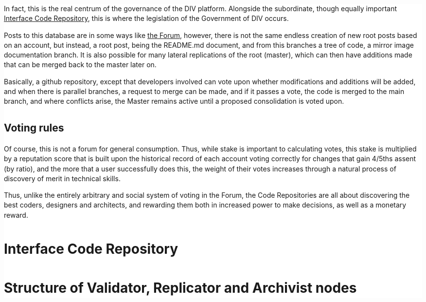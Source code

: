 In fact, this is the real centrum of the governance of the DIV platform. Alongside the subordinate, though equally important [Interface Code Repository](#interface-code-repository), this is where the legislation of the Government of DIV occurs. 

Posts to this database are in some ways like [the Forum](#the-forum), however, there is not the same endless creation of new root posts based on an account, but instead, a root post, being the README.md document, and from this branches a tree of code, a mirror image documentation branch. It is also possible for many lateral replications of the root (master), which can then have additions made that can be merged back to the master later on.

Basically, a github repository, except that developers involved can vote upon whether modifications and additions will be added, and when there is parallel branches, a request to merge can be made, and if it passes a vote, the code is merged to the main branch, and where conflicts arise, the Master remains active until a proposed consolidation is voted upon.

## Voting rules

Of course, this is not a forum for general consumption. Thus, while stake is important to calculating votes, this stake is multiplied by a reputation score that is built upon the historical record of each account voting correctly for changes that gain 4/5ths assent (by ratio), and the more that a user successfully does this, the weight of their votes increases through a natural process of discovery of merit in technical skills. 

Thus, unlike the entirely arbitrary and social system of voting in the Forum, the Code Repositories are all about discovering the best coders, designers and architects, and rewarding them both in increased power to make decisions, as well as a monetary reward.

# Interface Code Repository

# Structure of Validator, Replicator and Archivist nodes